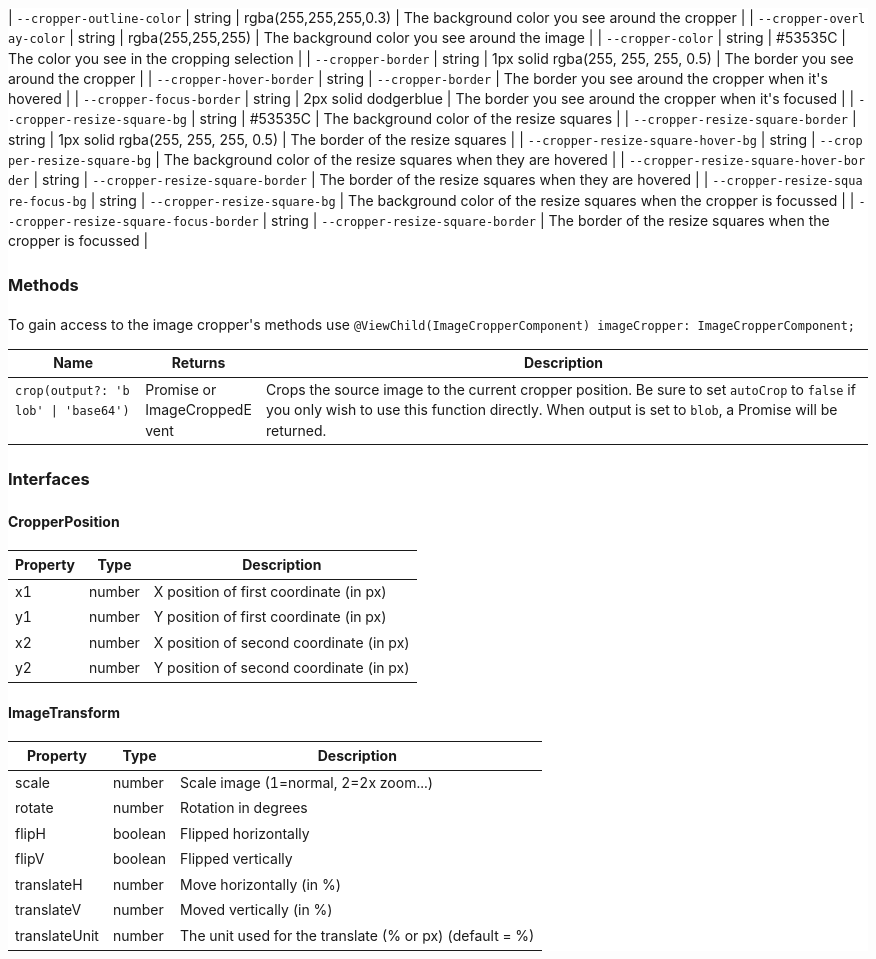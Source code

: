 | `--cropper-outline-color`              | string    | rgba(255,255,255,0.3)              | The background color you see around the cropper                         |
| `--cropper-overlay-color`              | string    | rgba(255,255,255)                  | The background color you see around the image                           |
| `--cropper-color`                      | string    | #53535C                            | The color you see in the cropping selection                             |
| `--cropper-border`                     | string    | 1px solid rgba(255, 255, 255, 0.5) | The border you see around the cropper                                   |
| `--cropper-hover-border`               | string    | `--cropper-border`                 | The border you see around the cropper when it's hovered                 |
| `--cropper-focus-border`               | string    | 2px solid dodgerblue               | The border you see around the cropper when it's focused                 |
| `--cropper-resize-square-bg`           | string    | #53535C                            | The background color of the resize squares                              |
| `--cropper-resize-square-border`       | string    | 1px solid rgba(255, 255, 255, 0.5) | The border of the resize squares                                        |
| `--cropper-resize-square-hover-bg`     | string    | `--cropper-resize-square-bg`       | The background color of the resize squares when they are hovered        |
| `--cropper-resize-square-hover-border` | string    | `--cropper-resize-square-border`   | The border of the resize squares when they are hovered                  |
| `--cropper-resize-square-focus-bg`     | string    | `--cropper-resize-square-bg`       | The background color of the resize squares when the cropper is focussed |
| `--cropper-resize-square-focus-border` | string    | `--cropper-resize-square-border`   | The border of the resize squares when the cropper is focussed           |

### Methods
To gain access to the image cropper's methods use `@ViewChild(ImageCropperComponent) imageCropper: ImageCropperComponent;`

| Name                                               | Returns                                         | Description                                                                                                                                                                                           |
|----------------------------------------------------|-------------------------------------------------|-------------------------------------------------------------------------------------------------------------------------------------------------------------------------------------------------------|
| <code>crop(output?: 'blob' &#124; 'base64')</code> | Promise<ImageCroppedEvent> or ImageCroppedEvent | Crops the source image to the current cropper position. Be sure to set `autoCrop` to `false` if you only wish to use this function directly. When output is set to `blob`, a Promise will be returned.  |

### Interfaces
#### CropperPosition
| Property | Type   | Description                             |
|----------|--------|-----------------------------------------|
| x1       | number | X position of first coordinate (in px)  |
| y1       | number | Y position of first coordinate (in px)  |
| x2       | number | X position of second coordinate (in px) |
| y2       | number | Y position of second coordinate (in px) |

#### ImageTransform
| Property      | Type     | Description                                             |
|---------------|----------|---------------------------------------------------------|
| scale         | number   | Scale image (1=normal, 2=2x zoom...)                    |
| rotate        | number   | Rotation in degrees                                     |
| flipH         | boolean  | Flipped horizontally                                    |
| flipV         | boolean  | Flipped vertically                                      |
| translateH    | number   | Move horizontally (in %)                                |
| translateV    | number   | Moved vertically (in %)                                 |
| translateUnit | number   | The unit used for the translate (% or px) (default = %) |
